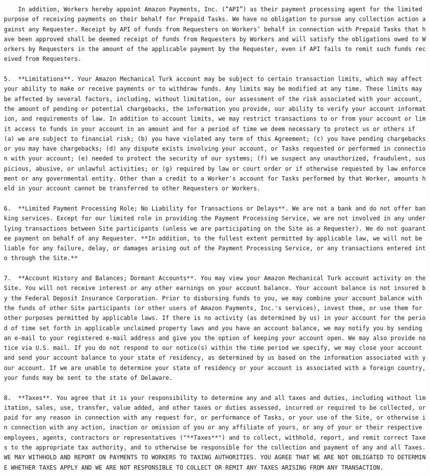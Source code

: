         In addition, Workers hereby appoint Amazon Payments, Inc. (“API”) as their payment processing agent for the limited purpose of receiving payments on their behalf for Prepaid Tasks. We have no obligation to pursue any collection action against any Requester. Receipt by API of funds from Requesters on Workers’ behalf in connection with Prepaid Tasks that have been approved shall be deemed receipt of funds from Requesters by Workers and will satisfy the obligations owed to Workers by Requesters in the amount of the applicable payment by the Requester, even if API fails to remit such funds received from Requesters.
        
    5.  **Limitations**. Your Amazon Mechanical Turk account may be subject to certain transaction limits, which may affect your ability to make or receive payments or to withdraw funds. Any limits may be modified at any time. These limits may be affected by several factors, including, without limitation, our assessment of the risk associated with your account, the amount of pending or potential chargebacks, the information you provide, our ability to verify your account information, and requirements of law. In addition to account limits, we may restrict transactions to or from your account or limit access to funds in your account in an amount and for a period of time we deem necessary to protect us or others if (a) we are subject to financial risk; (b) you have violated any term of this Agreement; (c) you have pending chargebacks or you may have chargebacks; (d) any dispute exists involving your account, or Tasks requested or performed in connection with your account; (e) needed to protect the security of our systems; (f) we suspect any unauthorized, fraudulent, suspicious, abusive, or unlawful activities; or (g) required by law or court order or if otherwise requested by law enforcement or any governmental entity. Other than a credit to a Worker's account for Tasks performed by that Worker, amounts held in your account cannot be transferred to other Requesters or Workers.
        
    6.  **Limited Payment Processing Role; No Liability for Transactions or Delays**. We are not a bank and do not offer banking services. Except for our limited role in providing the Payment Processing Service, we are not involved in any underlying transactions between Site participants (unless we are participating on the Site as a Requester). We do not guarantee payment on behalf of any Requester. **In addition, to the fullest extent permitted by applicable law, we will not be liable for any failure, delay, or damages arising out of the Payment Processing Service, or any transactions entered into through the Site.**
        
    7.  **Account History and Balances; Dormant Accounts**. You may view your Amazon Mechanical Turk account activity on the Site. You will not receive interest or any other earnings on your account balance. Your account balance is not insured by the Federal Deposit Insurance Corporation. Prior to disbursing funds to you, we may combine your account balance with the funds of other Site participants (or other users of Amazon Payments, Inc.'s services), invest them, or use them for other purposes permitted by applicable laws. If there is no activity (as determined by us) in your account for the period of time set forth in applicable unclaimed property laws and you have an account balance, we may notify you by sending an e-mail to your registered e-mail address and give you the option of keeping your account open. We may also provide notice via U.S. mail. If you do not respond to our notice(s) within the time period we specify, we may close your account and send your account balance to your state of residency, as determined by us based on the information associated with your account. If we are unable to determine your state of residency or your account is associated with a foreign country, your funds may be sent to the state of Delaware.
        
    8.  **Taxes**. You agree that it is your responsibility to determine any and all taxes and duties, including without limitation, sales, use, transfer, value added, and other taxes or duties assessed, incurred or required to be collected, or paid for any reason in connection with any request for, or performance of Tasks, or your use of the Site, or otherwise in connection with any action, inaction or omission of you or any affiliate of yours, or any of your or their respective employees, agents, contractors or representatives ("**Taxes**") and to collect, withhold, report, and remit correct Taxes to the appropriate tax authority, and to otherwise be responsible for the collection and payment of any and all Taxes. WE MAY WITHHOLD AND REPORT ON PAYMENTS TO WORKERS TO TAXING AUTHORITIES. YOU AGREE THAT WE ARE NOT OBLIGATED TO DETERMINE WHETHER TAXES APPLY AND WE ARE NOT RESPONSIBLE TO COLLECT OR REMIT ANY TAXES ARISING FROM ANY TRANSACTION.
        